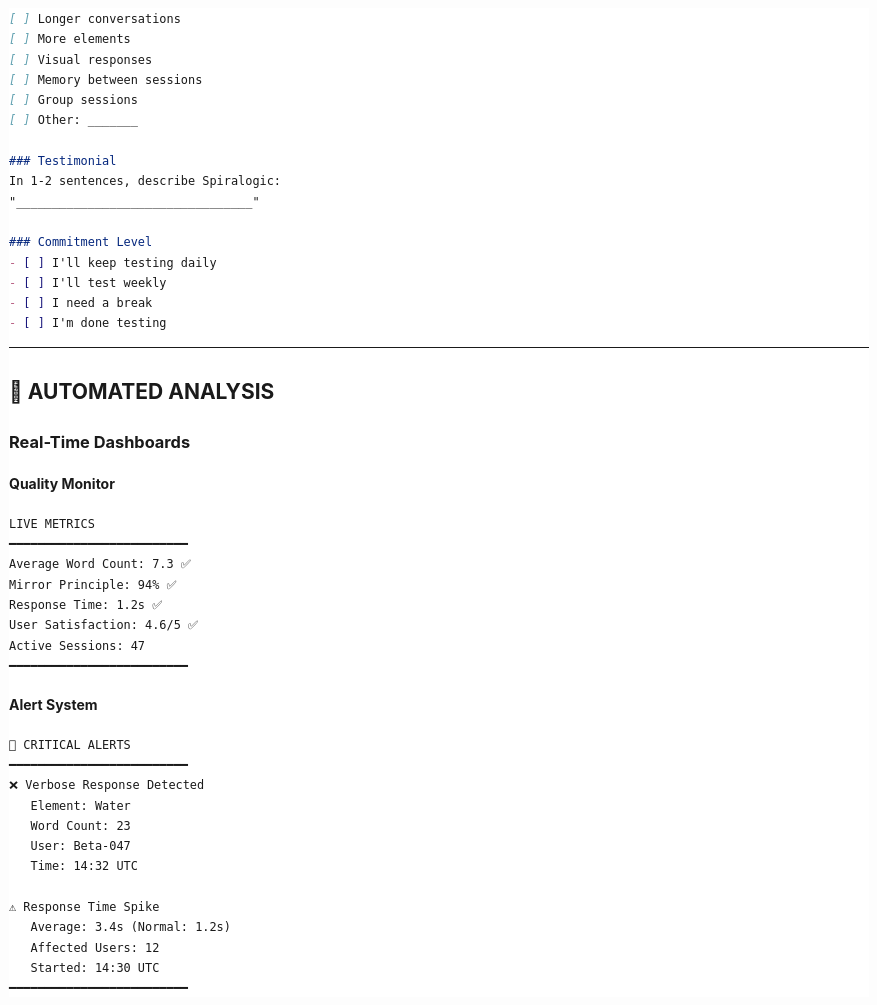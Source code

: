 ```markdown
[ ] Longer conversations
[ ] More elements
[ ] Visual responses
[ ] Memory between sessions
[ ] Group sessions
[ ] Other: _______

### Testimonial
In 1-2 sentences, describe Spiralogic:
"_________________________________"

### Commitment Level
- [ ] I'll keep testing daily
- [ ] I'll test weekly
- [ ] I need a break
- [ ] I'm done testing
```

---

## 🤖 AUTOMATED ANALYSIS

### Real-Time Dashboards

#### Quality Monitor
```
LIVE METRICS
━━━━━━━━━━━━━━━━━━━━━━━━━
Average Word Count: 7.3 ✅
Mirror Principle: 94% ✅
Response Time: 1.2s ✅
User Satisfaction: 4.6/5 ✅
Active Sessions: 47
━━━━━━━━━━━━━━━━━━━━━━━━━
```

#### Alert System
```
🚨 CRITICAL ALERTS
━━━━━━━━━━━━━━━━━━━━━━━━━
❌ Verbose Response Detected
   Element: Water
   Word Count: 23
   User: Beta-047
   Time: 14:32 UTC

⚠️ Response Time Spike
   Average: 3.4s (Normal: 1.2s)
   Affected Users: 12
   Started: 14:30 UTC
━━━━━━━━━━━━━━━━━━━━━━━━━
```
